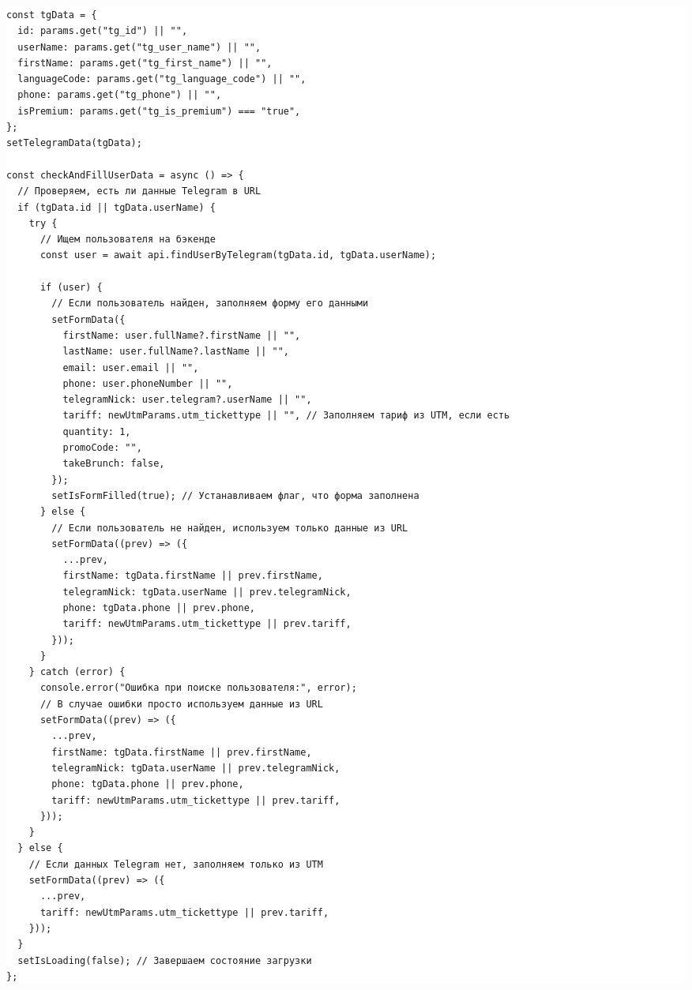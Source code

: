     const tgData = {
      id: params.get("tg_id") || "",
      userName: params.get("tg_user_name") || "",
      firstName: params.get("tg_first_name") || "",
      languageCode: params.get("tg_language_code") || "",
      phone: params.get("tg_phone") || "",
      isPremium: params.get("tg_is_premium") === "true",
    };
    setTelegramData(tgData);

    const checkAndFillUserData = async () => {
      // Проверяем, есть ли данные Telegram в URL
      if (tgData.id || tgData.userName) {
        try {
          // Ищем пользователя на бэкенде
          const user = await api.findUserByTelegram(tgData.id, tgData.userName);

          if (user) {
            // Если пользователь найден, заполняем форму его данными
            setFormData({
              firstName: user.fullName?.firstName || "",
              lastName: user.fullName?.lastName || "",
              email: user.email || "",
              phone: user.phoneNumber || "",
              telegramNick: user.telegram?.userName || "",
              tariff: newUtmParams.utm_tickettype || "", // Заполняем тариф из UTM, если есть
              quantity: 1,
              promoCode: "",
              takeBrunch: false,
            });
            setIsFormFilled(true); // Устанавливаем флаг, что форма заполнена
          } else {
            // Если пользователь не найден, используем только данные из URL
            setFormData((prev) => ({
              ...prev,
              firstName: tgData.firstName || prev.firstName,
              telegramNick: tgData.userName || prev.telegramNick,
              phone: tgData.phone || prev.phone,
              tariff: newUtmParams.utm_tickettype || prev.tariff,
            }));
          }
        } catch (error) {
          console.error("Ошибка при поиске пользователя:", error);
          // В случае ошибки просто используем данные из URL
          setFormData((prev) => ({
            ...prev,
            firstName: tgData.firstName || prev.firstName,
            telegramNick: tgData.userName || prev.telegramNick,
            phone: tgData.phone || prev.phone,
            tariff: newUtmParams.utm_tickettype || prev.tariff,
          }));
        }
      } else {
        // Если данных Telegram нет, заполняем только из UTM
        setFormData((prev) => ({
          ...prev,
          tariff: newUtmParams.utm_tickettype || prev.tariff,
        }));
      }
      setIsLoading(false); // Завершаем состояние загрузки
    };
